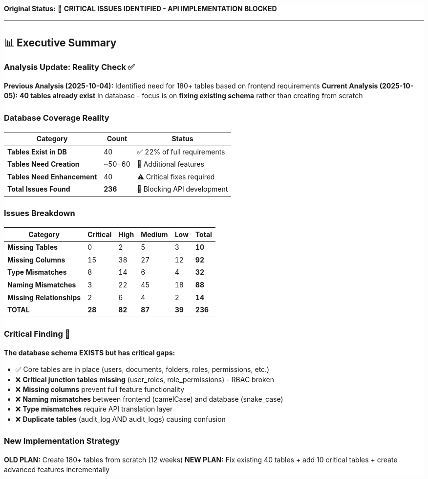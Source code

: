 **Original Status:** 🔴 **CRITICAL ISSUES IDENTIFIED - API IMPLEMENTATION BLOCKED**

---

## 📊 Executive Summary

### Analysis Update: Reality Check ✅

**Previous Analysis (2025-10-04):** Identified need for 180+ tables based on frontend requirements
**Current Analysis (2025-10-05):** **40 tables already exist** in database - focus is on **fixing existing schema** rather than creating from scratch

### Database Coverage Reality

| Category | Count | Status |
|----------|-------|--------|
| **Tables Exist in DB** | 40 | ✅ 22% of full requirements |
| **Tables Need Creation** | ~50-60 | 📝 Additional features |
| **Tables Need Enhancement** | 40 | ⚠️ Critical fixes required |
| **Total Issues Found** | **236** | 🔴 Blocking API development |

### Issues Breakdown

| Category | Critical | High | Medium | Low | **Total** |
|----------|----------|------|--------|-----|-----------|
| **Missing Tables** | 0 | 2 | 5 | 3 | **10** |
| **Missing Columns** | 15 | 38 | 27 | 12 | **92** |
| **Type Mismatches** | 8 | 14 | 6 | 4 | **32** |
| **Naming Mismatches** | 3 | 22 | 45 | 18 | **88** |
| **Missing Relationships** | 2 | 6 | 4 | 2 | **14** |
| **TOTAL** | **28** | **82** | **87** | **39** | **236** |

### Critical Finding 🚨

**The database schema EXISTS but has critical gaps:**
- ✅ Core tables are in place (users, documents, folders, roles, permissions, etc.)
- ❌ **Critical junction tables missing** (user_roles, role_permissions) - RBAC broken
- ❌ **Missing columns** prevent full feature functionality
- ❌ **Naming mismatches** between frontend (camelCase) and database (snake_case)
- ❌ **Type mismatches** require API translation layer
- ❌ **Duplicate tables** (audit_log AND audit_logs) causing confusion

### New Implementation Strategy

**OLD PLAN:** Create 180+ tables from scratch (12 weeks)
**NEW PLAN:** Fix existing 40 tables + add 10 critical tables + create advanced features incrementally
